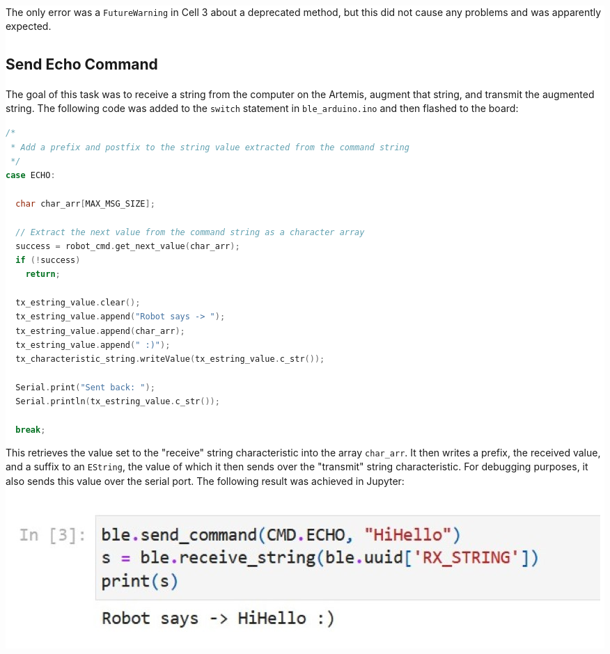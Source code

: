 The only error was a `FutureWarning` in Cell 3 about a deprecated method, but this did not cause any problems and was apparently expected.

## Send Echo Command

The goal of this task was to receive a string from the computer on the Artemis, augment that string, and transmit the augmented string.
The following code was added to the `switch` statement in `ble_arduino.ino` and then flashed to the board:

```cpp
/*
 * Add a prefix and postfix to the string value extracted from the command string
 */
case ECHO:

  char char_arr[MAX_MSG_SIZE];

  // Extract the next value from the command string as a character array
  success = robot_cmd.get_next_value(char_arr);
  if (!success)
    return;

  tx_estring_value.clear();
  tx_estring_value.append("Robot says -> ");
  tx_estring_value.append(char_arr);
  tx_estring_value.append(" :)");
  tx_characteristic_string.writeValue(tx_estring_value.c_str());

  Serial.print("Sent back: ");
  Serial.println(tx_estring_value.c_str());

  break;
```

This retrieves the value set to the "receive" string characteristic into the array `char_arr`.
It then writes a prefix, the received value, and a suffix to an `EString`, the value of which it then sends over the "transmit" string characteristic.
For debugging purposes, it also sends this value over the serial port.
The following result was achieved in Jupyter:

![](echo.jpg)
